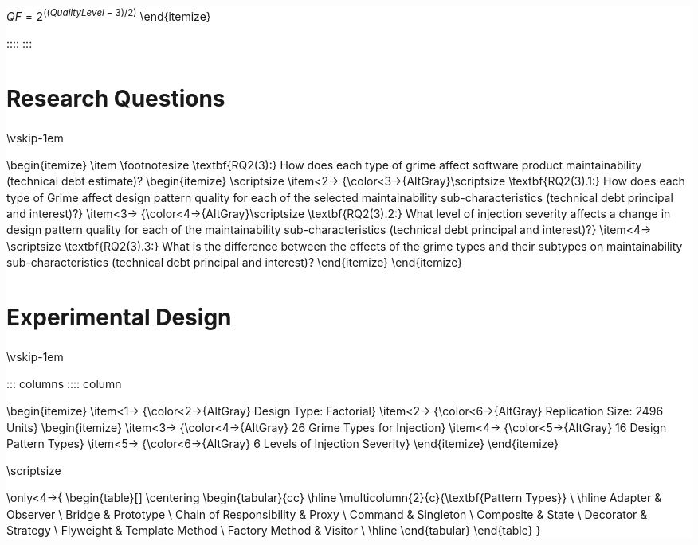   $QF = 2^{((QualityLevel - 3) / 2)}$
\end{itemize}



::::
:::

# Research Questions 

\vskip-1em



\begin{itemize}
  \item \footnotesize \textbf{RQ2(3):} How does each type of grime affect software product maintainability (technical debt estimate)?
  \begin{itemize}
    \scriptsize
    \item<2-> {\color<3->{AltGray}\scriptsize \textbf{RQ2(3).1:} How does each type of Grime affect design pattern quality for each of the selected maintainability sub-characteristics (technical debt principal and interest)?}
    \item<3-> {\color<4->{AltGray}\scriptsize \textbf{RQ2(3).2:} What level of injection severity affects a change in design pattern quality for each of the maintainability sub-characteristics (technical debt principal and interest)?}
    \item<4-> \scriptsize \textbf{RQ2(3).3:} What is the difference between the effects of the grime types and their subtypes on maintainability sub-characteristics (technical debt principal and interest)?
  \end{itemize}
\end{itemize}

# Experimental Design 

\vskip-1em

::: columns
:::: column

\begin{itemize}
  \item<1-> {\color<2->{AltGray} Design Type: Factorial}
  \item<2-> {\color<6->{AltGray} Replication Size: 2496 Units}
  \begin{itemize}
    \item<3-> {\color<4->{AltGray} 26 Grime Types for Injection}
    \item<4-> {\color<5->{AltGray} 16 Design Pattern Types}
    \item<5-> {\color<6->{AltGray} 6 Levels of Injection Severity}
  \end{itemize}
\end{itemize}

\scriptsize

\only<4->{
  \begin{table}[]
  \centering
  \begin{tabular}{cc}
  \hline
  \multicolumn{2}{c}{\textbf{Pattern Types}} \\ \hline
  Adapter                 & Observer         \\
  Bridge                  & Prototype        \\
  Chain of Responsibility & Proxy            \\
  Command                 & Singleton        \\
  Composite               & State            \\
  Decorator               & Strategy         \\
  Flyweight               & Template Method  \\
  Factory Method          & Visitor          \\ \hline
  \end{tabular}
  \end{table}
}